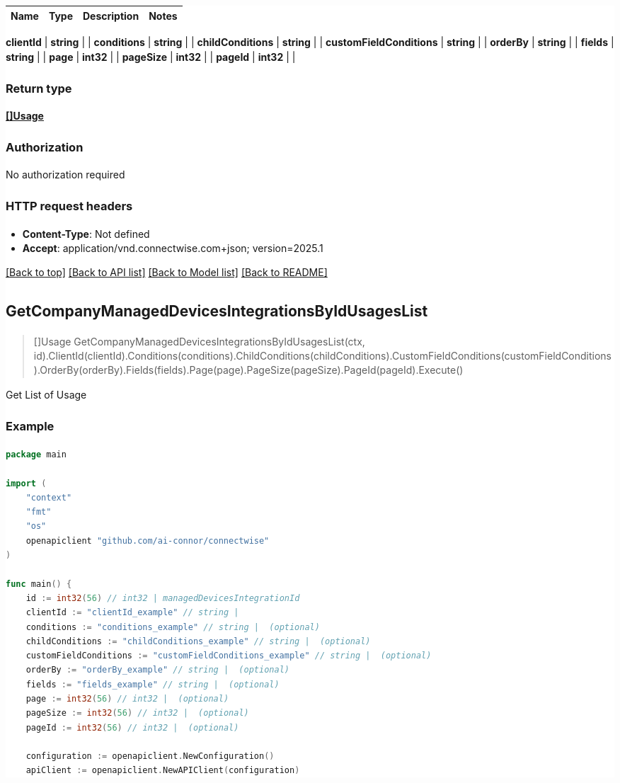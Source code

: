 
Name | Type | Description  | Notes
------------- | ------------- | ------------- | -------------

 **clientId** | **string** |  | 
 **conditions** | **string** |  | 
 **childConditions** | **string** |  | 
 **customFieldConditions** | **string** |  | 
 **orderBy** | **string** |  | 
 **fields** | **string** |  | 
 **page** | **int32** |  | 
 **pageSize** | **int32** |  | 
 **pageId** | **int32** |  | 

### Return type

[**[]Usage**](Usage.md)

### Authorization

No authorization required

### HTTP request headers

- **Content-Type**: Not defined
- **Accept**: application/vnd.connectwise.com+json; version=2025.1

[[Back to top]](#) [[Back to API list]](../README.md#documentation-for-api-endpoints)
[[Back to Model list]](../README.md#documentation-for-models)
[[Back to README]](../README.md)


## GetCompanyManagedDevicesIntegrationsByIdUsagesList

> []Usage GetCompanyManagedDevicesIntegrationsByIdUsagesList(ctx, id).ClientId(clientId).Conditions(conditions).ChildConditions(childConditions).CustomFieldConditions(customFieldConditions).OrderBy(orderBy).Fields(fields).Page(page).PageSize(pageSize).PageId(pageId).Execute()

Get List of Usage

### Example

```go
package main

import (
	"context"
	"fmt"
	"os"
	openapiclient "github.com/ai-connor/connectwise"
)

func main() {
	id := int32(56) // int32 | managedDevicesIntegrationId
	clientId := "clientId_example" // string | 
	conditions := "conditions_example" // string |  (optional)
	childConditions := "childConditions_example" // string |  (optional)
	customFieldConditions := "customFieldConditions_example" // string |  (optional)
	orderBy := "orderBy_example" // string |  (optional)
	fields := "fields_example" // string |  (optional)
	page := int32(56) // int32 |  (optional)
	pageSize := int32(56) // int32 |  (optional)
	pageId := int32(56) // int32 |  (optional)

	configuration := openapiclient.NewConfiguration()
	apiClient := openapiclient.NewAPIClient(configuration)
```